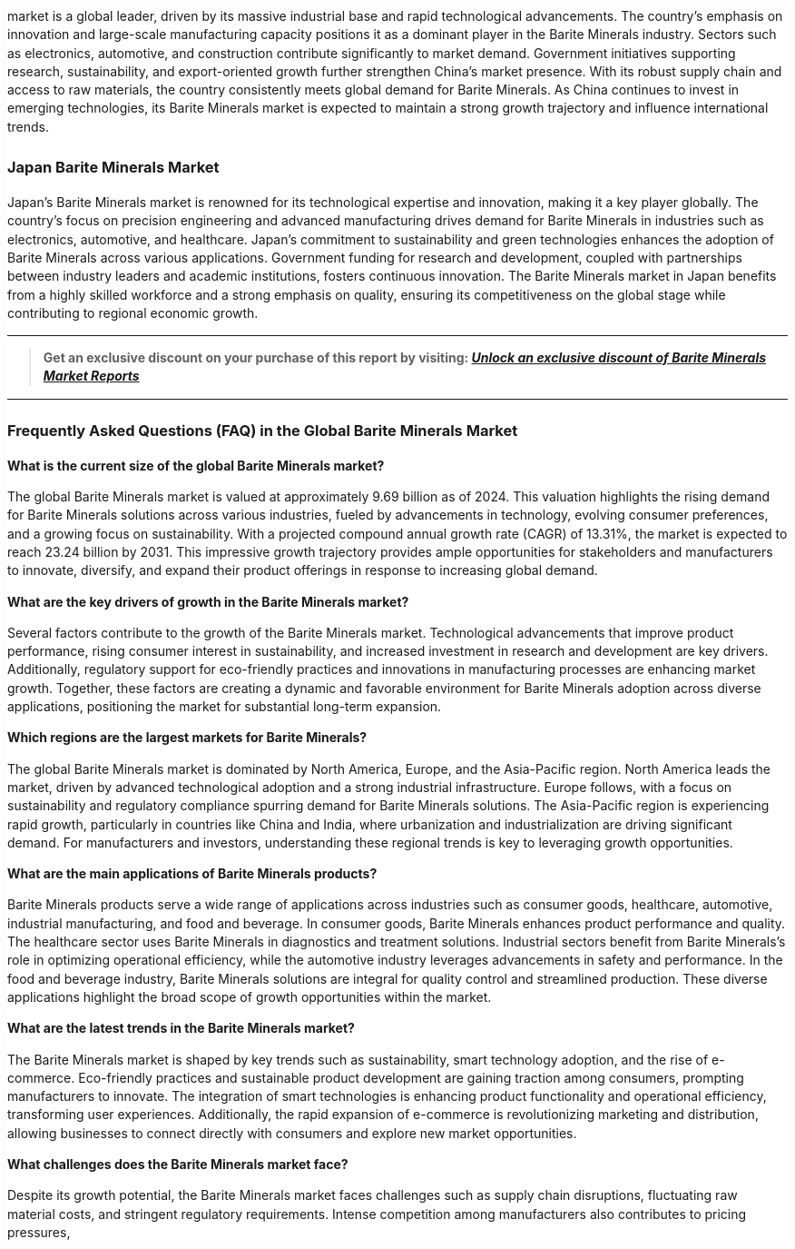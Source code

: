 market is a global leader, driven by its massive industrial base and rapid technological advancements. The country&rsquo;s emphasis on innovation and large-scale manufacturing capacity positions it as a dominant player in the Barite Minerals industry. Sectors such as electronics, automotive, and construction contribute significantly to market demand. Government initiatives supporting research, sustainability, and export-oriented growth further strengthen China&rsquo;s market presence. With its robust supply chain and access to raw materials, the country consistently meets global demand for Barite Minerals. As China continues to invest in emerging technologies, its Barite Minerals market is expected to maintain a strong growth trajectory and influence international trends.</p><h3>Japan Barite Minerals Market</h3><p>Japan&rsquo;s Barite Minerals market is renowned for its technological expertise and innovation, making it a key player globally. The country&rsquo;s focus on precision engineering and advanced manufacturing drives demand for Barite Minerals in industries such as electronics, automotive, and healthcare. Japan&rsquo;s commitment to sustainability and green technologies enhances the adoption of Barite Minerals across various applications. Government funding for research and development, coupled with partnerships between industry leaders and academic institutions, fosters continuous innovation. The Barite Minerals market in Japan benefits from a highly skilled workforce and a strong emphasis on quality, ensuring its competitiveness on the global stage while contributing to regional economic growth.</p><hr /><blockquote><p><strong>Get an exclusive discount on your purchase of this report by visiting: <em><a href="://marketresearchpulse.com/ask-for-discount/55868?utm_source=Github&amp;utm_medium=028">Unlock an exclusive discount of Barite Minerals Market Reports</a></em>&nbsp;</strong></p></blockquote><hr /><h3>Frequently Asked Questions (FAQ) in the Global Barite Minerals Market</h3><p><strong>What is the current size of the global Barite Minerals market?</strong></p><p>The global Barite Minerals market is valued at approximately 9.69 billion as of 2024. This valuation highlights the rising demand for Barite Minerals solutions across various industries, fueled by advancements in technology, evolving consumer preferences, and a growing focus on sustainability. With a projected compound annual growth rate (CAGR) of 13.31%, the market is expected to reach 23.24 billion by 2031. This impressive growth trajectory provides ample opportunities for stakeholders and manufacturers to innovate, diversify, and expand their product offerings in response to increasing global demand.</p><p><strong>What are the key drivers of growth in the Barite Minerals market?</strong></p><p>Several factors contribute to the growth of the Barite Minerals market. Technological advancements that improve product performance, rising consumer interest in sustainability, and increased investment in research and development are key drivers. Additionally, regulatory support for eco-friendly practices and innovations in manufacturing processes are enhancing market growth. Together, these factors are creating a dynamic and favorable environment for Barite Minerals adoption across diverse applications, positioning the market for substantial long-term expansion.</p><p><strong>Which regions are the largest markets for Barite Minerals?</strong></p><p>The global Barite Minerals market is dominated by North America, Europe, and the Asia-Pacific region. North America leads the market, driven by advanced technological adoption and a strong industrial infrastructure. Europe follows, with a focus on sustainability and regulatory compliance spurring demand for Barite Minerals solutions. The Asia-Pacific region is experiencing rapid growth, particularly in countries like China and India, where urbanization and industrialization are driving significant demand. For manufacturers and investors, understanding these regional trends is key to leveraging growth opportunities.</p><p><strong>What are the main applications of Barite Minerals products?</strong></p><p>Barite Minerals products serve a wide range of applications across industries such as consumer goods, healthcare, automotive, industrial manufacturing, and food and beverage. In consumer goods, Barite Minerals enhances product performance and quality. The healthcare sector uses Barite Minerals in diagnostics and treatment solutions. Industrial sectors benefit from Barite Minerals&rsquo;s role in optimizing operational efficiency, while the automotive industry leverages advancements in safety and performance. In the food and beverage industry, Barite Minerals solutions are integral for quality control and streamlined production. These diverse applications highlight the broad scope of growth opportunities within the market.</p><p><strong>What are the latest trends in the Barite Minerals market?</strong></p><p>The Barite Minerals market is shaped by key trends such as sustainability, smart technology adoption, and the rise of e-commerce. Eco-friendly practices and sustainable product development are gaining traction among consumers, prompting manufacturers to innovate. The integration of smart technologies is enhancing product functionality and operational efficiency, transforming user experiences. Additionally, the rapid expansion of e-commerce is revolutionizing marketing and distribution, allowing businesses to connect directly with consumers and explore new market opportunities.</p><p><strong>What challenges does the Barite Minerals market face?</strong></p><p>Despite its growth potential, the Barite Minerals market faces challenges such as supply chain disruptions, fluctuating raw material costs, and stringent regulatory requirements. Intense competition among manufacturers also contributes to pricing pressures,